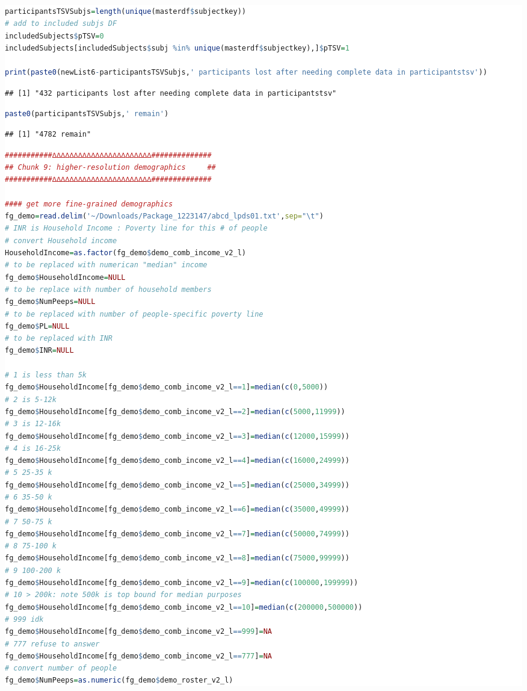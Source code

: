 ``` r
participantsTSVSubjs=length(unique(masterdf$subjectkey))
# add to included subjs DF
includedSubjects$pTSV=0
includedSubjects[includedSubjects$subj %in% unique(masterdf$subjectkey),]$pTSV=1

print(paste0(newList6-participantsTSVSubjs,' participants lost after needing complete data in participantstsv'))
```

    ## [1] "432 participants lost after needing complete data in participantstsv"

``` r
paste0(participantsTSVSubjs,' remain')
```

    ## [1] "4782 remain"

``` r
###########∆∆∆∆∆∆∆∆∆∆∆∆∆∆∆∆∆∆∆∆∆∆∆##############
## Chunk 9: higher-resolution demographics     ##
###########∆∆∆∆∆∆∆∆∆∆∆∆∆∆∆∆∆∆∆∆∆∆∆##############

#### get more fine-grained demographics
fg_demo=read.delim('~/Downloads/Package_1223147/abcd_lpds01.txt',sep="\t")
# INR is Household Income : Poverty line for this # of people
# convert Household income
HouseholdIncome=as.factor(fg_demo$demo_comb_income_v2_l)
# to be replaced with numerican "median" income
fg_demo$HouseholdIncome=NULL
# to be replace with number of household members
fg_demo$NumPeeps=NULL
# to be replaced with number of people-specific poverty line
fg_demo$PL=NULL
# to be replaced with INR
fg_demo$INR=NULL

# 1 is less than 5k
fg_demo$HouseholdIncome[fg_demo$demo_comb_income_v2_l==1]=median(c(0,5000))
# 2 is 5-12k
fg_demo$HouseholdIncome[fg_demo$demo_comb_income_v2_l==2]=median(c(5000,11999))
# 3 is 12-16k
fg_demo$HouseholdIncome[fg_demo$demo_comb_income_v2_l==3]=median(c(12000,15999))
# 4 is 16-25k
fg_demo$HouseholdIncome[fg_demo$demo_comb_income_v2_l==4]=median(c(16000,24999))
# 5 25-35 k
fg_demo$HouseholdIncome[fg_demo$demo_comb_income_v2_l==5]=median(c(25000,34999))
# 6 35-50 k
fg_demo$HouseholdIncome[fg_demo$demo_comb_income_v2_l==6]=median(c(35000,49999))
# 7 50-75 k
fg_demo$HouseholdIncome[fg_demo$demo_comb_income_v2_l==7]=median(c(50000,74999))
# 8 75-100 k
fg_demo$HouseholdIncome[fg_demo$demo_comb_income_v2_l==8]=median(c(75000,99999))
# 9 100-200 k
fg_demo$HouseholdIncome[fg_demo$demo_comb_income_v2_l==9]=median(c(100000,199999))
# 10 > 200k: note 500k is top bound for median purposes
fg_demo$HouseholdIncome[fg_demo$demo_comb_income_v2_l==10]=median(c(200000,500000))
# 999 idk
fg_demo$HouseholdIncome[fg_demo$demo_comb_income_v2_l==999]=NA
# 777 refuse to answer
fg_demo$HouseholdIncome[fg_demo$demo_comb_income_v2_l==777]=NA
# convert number of people
fg_demo$NumPeeps=as.numeric(fg_demo$demo_roster_v2_l)
```